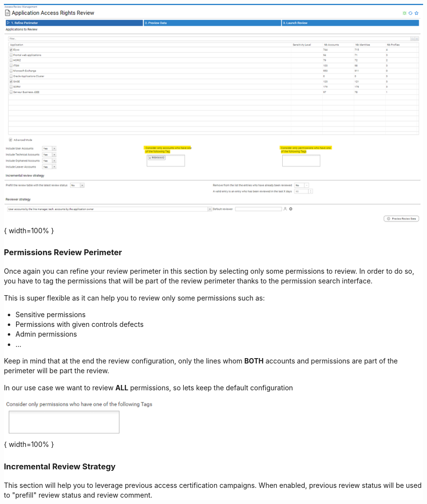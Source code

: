 ![](./media/IAP144.png){ width=100% }

### Permissions Review Perimeter

Once again you can refine your review perimeter in this section by selecting only some permissions to review. In order to do so, you have to tag the permissions that will be part of the review perimeter thanks to the permission search interface.

This is super flexible as it can help you to review only some permissions such as:
- Sensitive permissions
- Permissions with given controls defects
- Admin permissions
- ...

Keep in mind that at the end the review configuration, only the lines whom **BOTH** accounts and permissions are part of the perimeter will be part the review.

In our use case we want to review **ALL** permissions, so lets keep the default configuration

![](./media/image6.png){ width=100% }


### Incremental Review Strategy

This section will help you to leverage previous access certification campaigns.
When enabled, previous review status will be used to "prefill" review status and review comment.
